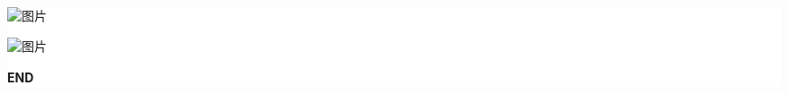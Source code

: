 ![图片](https://mmbiz.qpic.cn/mmbiz_jpg/7O8nPRxfRT4Zy8efCHagq54hvWttN7A4N5KvFOGmvfiaMJ8yTWJjx3dsmfCPMG5RKqacW5TnZKrPatrickn8pRcw/640?wx_fmt=jpeg&from=appmsg&wxfrom=5&wx_lazy=1&wx_co=1&tp=webp "")  
  
  
  
![图片](https://mmbiz.qpic.cn/sz_mmbiz_gif/TiaI8Dth4IiaRCFva2ZibMZKuNBEDOAEmkULH6MxzBRGa9Fibvuic8pv9cEjY0HWQbamrjGDz4jUgPS7TpprXiagZe6A/640?wx_fmt=gif&wxfrom=5&wx_lazy=1&wx_co=1&tp=webp "")  
  
**END**  
##   
  
